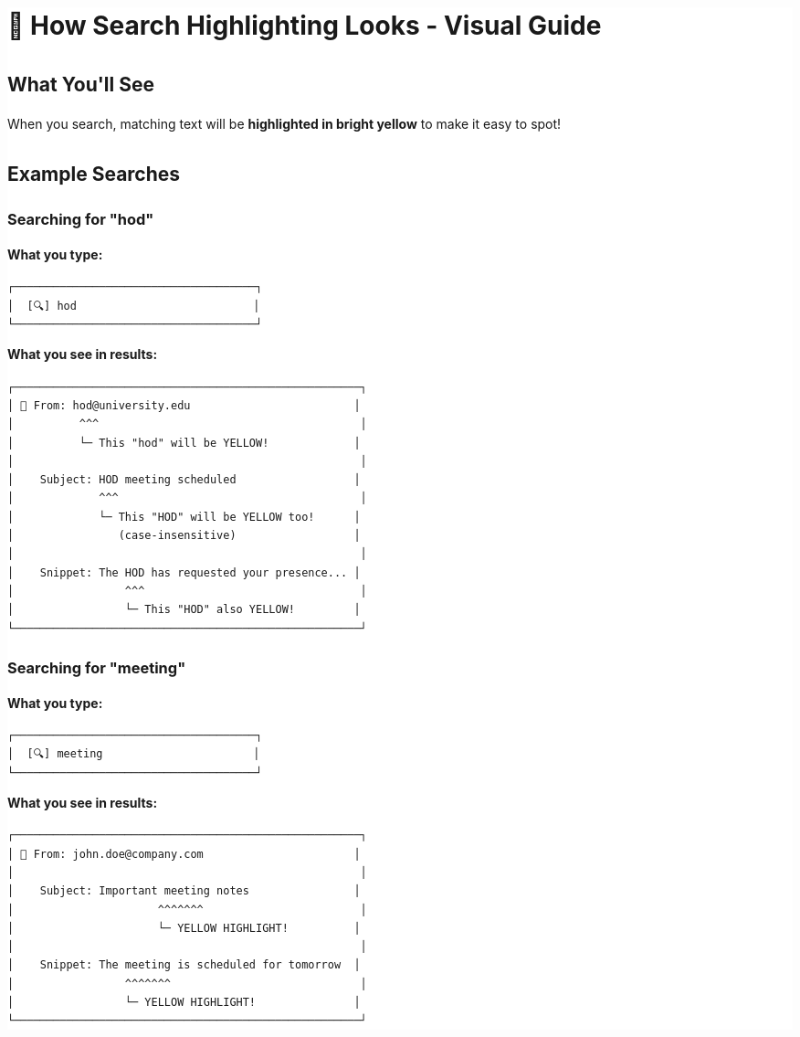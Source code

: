 # 🎨 How Search Highlighting Looks - Visual Guide

## What You'll See

When you search, matching text will be **highlighted in bright yellow** to make it easy to spot!

## Example Searches

### Searching for "hod"

**What you type:**
```
┌─────────────────────────────────────┐
│  [🔍] hod                           │
└─────────────────────────────────────┘
```

**What you see in results:**
```
┌─────────────────────────────────────────────────────┐
│ 📧 From: hod@university.edu                         │
│          ^^^                                        │
│          └─ This "hod" will be YELLOW!             │
│                                                     │
│    Subject: HOD meeting scheduled                  │
│             ^^^                                     │
│             └─ This "HOD" will be YELLOW too!      │
│                (case-insensitive)                  │
│                                                     │
│    Snippet: The HOD has requested your presence... │
│                 ^^^                                 │
│                 └─ This "HOD" also YELLOW!         │
└─────────────────────────────────────────────────────┘
```

### Searching for "meeting"

**What you type:**
```
┌─────────────────────────────────────┐
│  [🔍] meeting                       │
└─────────────────────────────────────┘
```

**What you see in results:**
```
┌─────────────────────────────────────────────────────┐
│ 📧 From: john.doe@company.com                       │
│                                                     │
│    Subject: Important meeting notes                │
│                      ^^^^^^^                        │
│                      └─ YELLOW HIGHLIGHT!          │
│                                                     │
│    Snippet: The meeting is scheduled for tomorrow  │
│                 ^^^^^^^                             │
│                 └─ YELLOW HIGHLIGHT!               │
└─────────────────────────────────────────────────────┘
```
